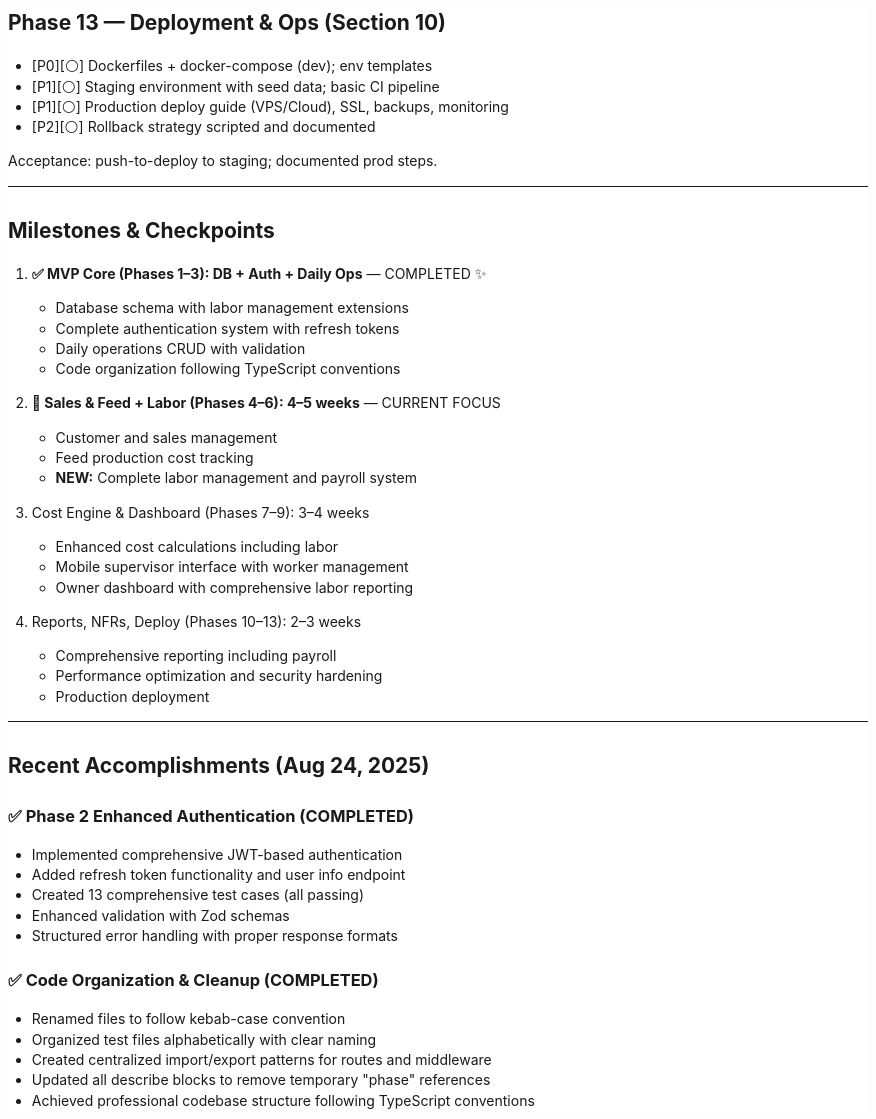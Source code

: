
## Phase 13 — Deployment & Ops (Section 10)

- [P0][⚪] Dockerfiles + docker-compose (dev); env templates
- [P1][⚪] Staging environment with seed data; basic CI pipeline
- [P1][⚪] Production deploy guide (VPS/Cloud), SSL, backups, monitoring
- [P2][⚪] Rollback strategy scripted and documented

Acceptance: push-to-deploy to staging; documented prod steps.

---

## Milestones & Checkpoints

1. **✅ MVP Core (Phases 1–3): DB + Auth + Daily Ops** — COMPLETED ✨

   - Database schema with labor management extensions
   - Complete authentication system with refresh tokens
   - Daily operations CRUD with validation
   - Code organization following TypeScript conventions

2. **🎯 Sales & Feed + Labor (Phases 4–6): 4–5 weeks** — CURRENT FOCUS

   - Customer and sales management
   - Feed production cost tracking
   - **NEW:** Complete labor management and payroll system

3. Cost Engine & Dashboard (Phases 7–9): 3–4 weeks

   - Enhanced cost calculations including labor
   - Mobile supervisor interface with worker management
   - Owner dashboard with comprehensive labor reporting

4. Reports, NFRs, Deploy (Phases 10–13): 2–3 weeks
   - Comprehensive reporting including payroll
   - Performance optimization and security hardening
   - Production deployment

---

## Recent Accomplishments (Aug 24, 2025)

### ✅ **Phase 2 Enhanced Authentication (COMPLETED)**

- Implemented comprehensive JWT-based authentication
- Added refresh token functionality and user info endpoint
- Created 13 comprehensive test cases (all passing)
- Enhanced validation with Zod schemas
- Structured error handling with proper response formats

### ✅ **Code Organization & Cleanup (COMPLETED)**

- Renamed files to follow kebab-case convention
- Organized test files alphabetically with clear naming
- Created centralized import/export patterns for routes and middleware
- Updated all describe blocks to remove temporary "phase" references
- Achieved professional codebase structure following TypeScript conventions
